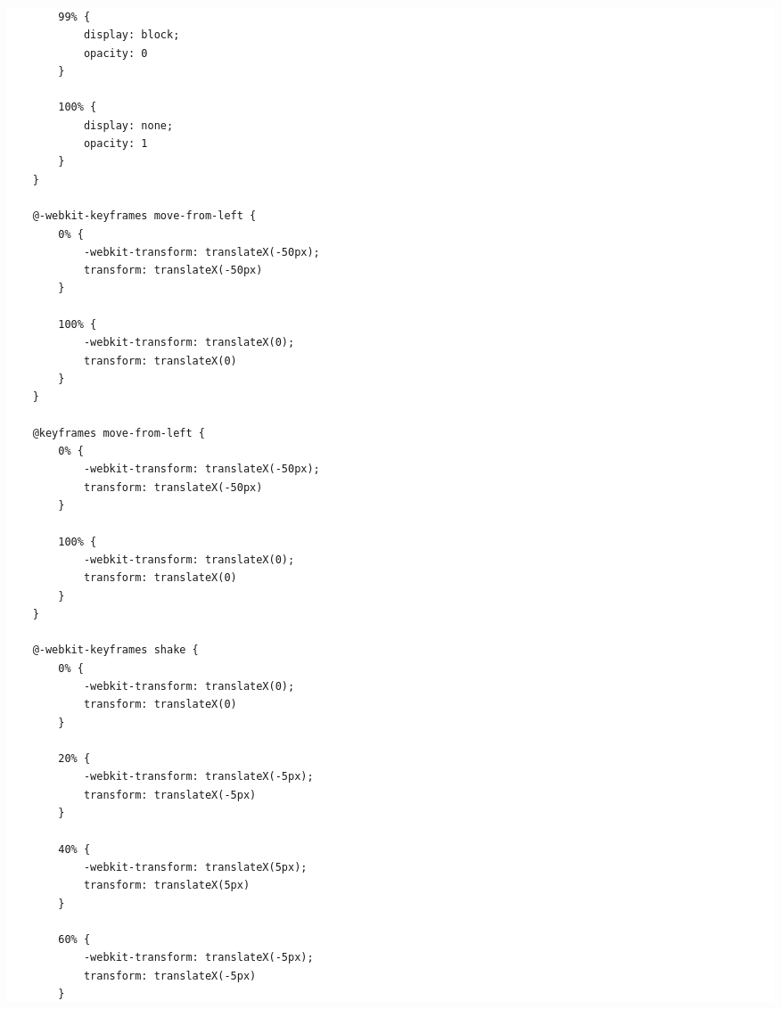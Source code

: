             99% {
                display: block;
                opacity: 0
            }
        
            100% {
                display: none;
                opacity: 1
            }
        }
        
        @-webkit-keyframes move-from-left {
            0% {
                -webkit-transform: translateX(-50px);
                transform: translateX(-50px)
            }
        
            100% {
                -webkit-transform: translateX(0);
                transform: translateX(0)
            }
        }
        
        @keyframes move-from-left {
            0% {
                -webkit-transform: translateX(-50px);
                transform: translateX(-50px)
            }
        
            100% {
                -webkit-transform: translateX(0);
                transform: translateX(0)
            }
        }
        
        @-webkit-keyframes shake {
            0% {
                -webkit-transform: translateX(0);
                transform: translateX(0)
            }
        
            20% {
                -webkit-transform: translateX(-5px);
                transform: translateX(-5px)
            }
        
            40% {
                -webkit-transform: translateX(5px);
                transform: translateX(5px)
            }
        
            60% {
                -webkit-transform: translateX(-5px);
                transform: translateX(-5px)
            }
        